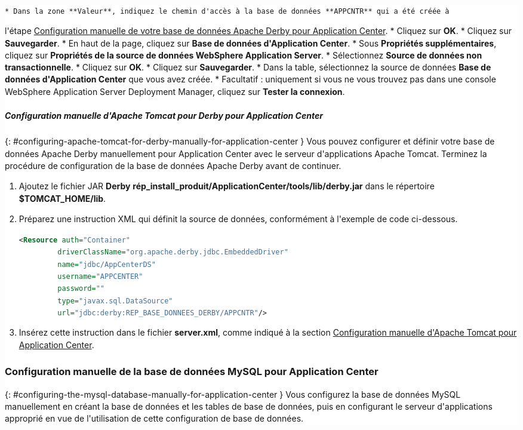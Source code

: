     * Dans la zone **Valeur**, indiquez le chemin d'accès à la base de données **APPCNTR** qui a été créée à
l'étape [Configuration manuelle de votre base de données Apache
Derby pour Application Center](#setting-up-your-apache-derby-database-manually-for-application-center).
    * Cliquez sur **OK**. 
    * Cliquez sur **Sauvegarder**.
    * En haut de la page, cliquez sur **Base de données d'Application Center**.
    * Sous **Propriétés supplémentaires**, cliquez sur **Propriétés de la source de données WebSphere Application Server**.
    * Sélectionnez **Source de données non transactionnelle**. 
    * Cliquez sur **OK**. 
    * Cliquez sur **Sauvegarder**.
    * Dans la table, sélectionnez la source de données **Base de données d'Application Center** que vous avez créée. 
    * Facultatif : uniquement si vous ne vous trouvez pas dans une console WebSphere Application Server Deployment Manager, cliquez sur
**Tester la connexion**.

##### Configuration manuelle d'Apache Tomcat pour Derby pour Application Center
{: #configuring-apache-tomcat-for-derby-manually-for-application-center }
Vous pouvez configurer et définir votre base de données Apache Derby manuellement pour Application Center avec le serveur d'applications Apache Tomcat. Terminez la procédure de configuration de la base de données Apache Derby avant de continuer. 

1. Ajoutez le fichier JAR **Derby** **rép\_install\_produit/ApplicationCenter/tools/lib/derby.jar** dans le
répertoire **$TOMCAT\_HOME/lib**. 
2. Préparez une instruction XML qui définit la source de données, conformément à l'exemple de code ci-dessous. 

   ```xml
   <Resource auth="Container"
            driverClassName="org.apache.derby.jdbc.EmbeddedDriver"
            name="jdbc/AppCenterDS"
            username="APPCENTER"
            password=""
            type="javax.sql.DataSource"
            url="jdbc:derby:REP_BASE_DONNEES_DERBY/APPCNTR"/>
   ```

3. Insérez cette instruction dans le fichier **server.xml**, comme indiqué à la section
[Configuration manuelle d'Apache Tomcat pour Application Center](#configuring-apache-tomcat-for-application-center-manually).

### Configuration manuelle de la base de données MySQL pour Application Center 
{: #configuring-the-mysql-database-manually-for-application-center }
Vous configurez la base de données MySQL manuellement en créant la base de données et les tables de base de données, puis en configurant le serveur
d'applications approprié en vue de l'utilisation de cette configuration de base de données. 
